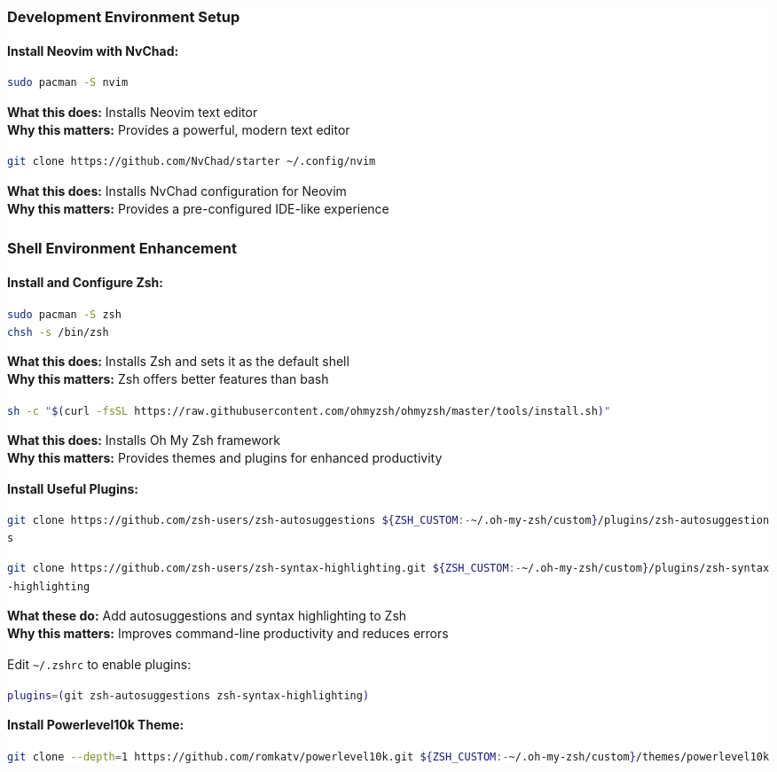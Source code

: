 ### Development Environment Setup

**Install Neovim with NvChad:**

```bash
sudo pacman -S nvim
```

**What this does:** Installs Neovim text editor  
**Why this matters:** Provides a powerful, modern text editor

```bash
git clone https://github.com/NvChad/starter ~/.config/nvim
```

**What this does:** Installs NvChad configuration for Neovim  
**Why this matters:** Provides a pre-configured IDE-like experience

### Shell Environment Enhancement

**Install and Configure Zsh:**

```bash
sudo pacman -S zsh
chsh -s /bin/zsh
```

**What this does:** Installs Zsh and sets it as the default shell  
**Why this matters:** Zsh offers better features than bash

```bash
sh -c "$(curl -fsSL https://raw.githubusercontent.com/ohmyzsh/ohmyzsh/master/tools/install.sh)"
```

**What this does:** Installs Oh My Zsh framework  
**Why this matters:** Provides themes and plugins for enhanced productivity

**Install Useful Plugins:**

```bash
git clone https://github.com/zsh-users/zsh-autosuggestions ${ZSH_CUSTOM:-~/.oh-my-zsh/custom}/plugins/zsh-autosuggestions
```

```bash
git clone https://github.com/zsh-users/zsh-syntax-highlighting.git ${ZSH_CUSTOM:-~/.oh-my-zsh/custom}/plugins/zsh-syntax-highlighting
```

**What these do:** Add autosuggestions and syntax highlighting to Zsh  
**Why this matters:** Improves command-line productivity and reduces errors

Edit `~/.zshrc` to enable plugins:

```bash
plugins=(git zsh-autosuggestions zsh-syntax-highlighting)
```

**Install Powerlevel10k Theme:**

```bash
git clone --depth=1 https://github.com/romkatv/powerlevel10k.git ${ZSH_CUSTOM:-~/.oh-my-zsh/custom}/themes/powerlevel10k
```
